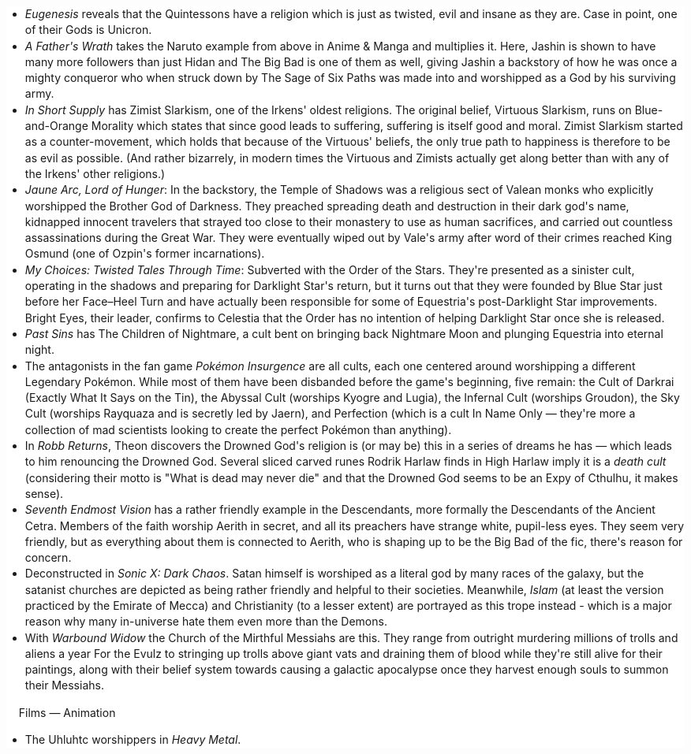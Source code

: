 -   _Eugenesis_ reveals that the Quintessons have a religion which is just as twisted, evil and insane as they are. Case in point, one of their Gods is Unicron.
-   _A Father's Wrath_ takes the Naruto example from above in Anime & Manga and multiplies it. Here, Jashin is shown to have many more followers than just Hidan and The Big Bad is one of them as well, giving Jashin a backstory of how he was once a mighty conqueror who when struck down by The Sage of Six Paths was made into and worshipped as a God by his surviving army.
-   _In Short Supply_ has Zimist Slarkism, one of the Irkens' oldest religions. The original belief, Virtuous Slarkism, runs on Blue-and-Orange Morality which states that since good leads to suffering, suffering is itself good and moral. Zimist Slarkism started as a counter-movement, which holds that because of the Virtuous' beliefs, the only true path to happiness is therefore to be as evil as possible. (And rather bizarrely, in modern times the Virtuous and Zimists actually get along better than with any of the Irkens' other religions.)
-   _Jaune Arc, Lord of Hunger_: In the backstory, the Temple of Shadows was a religious sect of Valean monks who explicitly worshipped the Brother God of Darkness. They preached spreading death and destruction in their dark god's name, kidnapped innocent travelers that strayed too close to their monastery to use as human sacrifices, and carried out countless assassinations during the Great War. They were eventually wiped out by Vale's army after word of their crimes reached King Osmund (one of Ozpin's former incarnations).
-   _My Choices: Twisted Tales Through Time_: Subverted with the Order of the Stars. They're presented as a sinister cult, operating in the shadows and preparing for Darklight Star's return, but it turns out that they were founded by Blue Star just before her Face–Heel Turn and have actually been responsible for some of Equestria's post-Darklight Star improvements. Bright Eyes, their leader, confirms to Celestia that the Order has no intention of helping Darklight Star once she is released.
-   _Past Sins_ has The Children of Nightmare, a cult bent on bringing back Nightmare Moon and plunging Equestria into eternal night.
-   The antagonists in the fan game _Pokémon Insurgence_ are all cults, each one centered around worshipping a different Legendary Pokémon. While most of them have been disbanded before the game's beginning, five remain: the Cult of Darkrai (Exactly What It Says on the Tin), the Abyssal Cult (worships Kyogre and Lugia), the Infernal Cult (worships Groudon), the Sky Cult (worships Rayquaza and is secretly led by Jaern), and Perfection (which is a cult In Name Only — they're more a collection of mad scientists looking to create the perfect Pokémon than anything).
-   In _Robb Returns_, Theon discovers the Drowned God's religion is (or may be) this in a series of dreams he has — which leads to him renouncing the Drowned God. Several sliced carved runes Rodrik Harlaw finds in High Harlaw imply it is a _death cult_ (considering their motto is "What is dead may never die" and that the Drowned God seems to be an Expy of Cthulhu, it makes sense).
-   _Seventh Endmost Vision_ has a rather friendly example in the Descendants, more formally the Descendants of the Ancient Cetra. Members of the faith worship Aerith in secret, and all its preachers have strange white, pupil-less eyes. They seem very friendly, but as everything about them is connected to Aerith, who is shaping up to be the Big Bad of the fic, there's reason for concern.
-   Deconstructed in _Sonic X: Dark Chaos_. Satan himself is worshiped as a literal god by many races of the galaxy, but the satanist churches are depicted as being rather friendly and helpful to their societies. Meanwhile, _Islam_ (at least the version practiced by the Emirate of Mecca) and Christianity (to a lesser extent) are portrayed as this trope instead - which is a major reason why many in-universe hate them even more than the Demons.
-   With _Warbound Widow_ the Church of the Mirthful Messiahs are this. They range from outright murdering millions of trolls and aliens a year For the Evulz to stringing up trolls above giant vats and draining them of blood while they're still alive for their paintings, along with their belief system towards causing a galactic apocalypse once they harvest enough souls to summon their Messiahs.

    Films — Animation 

-   The Uhluhtc worshippers in _Heavy Metal_.
